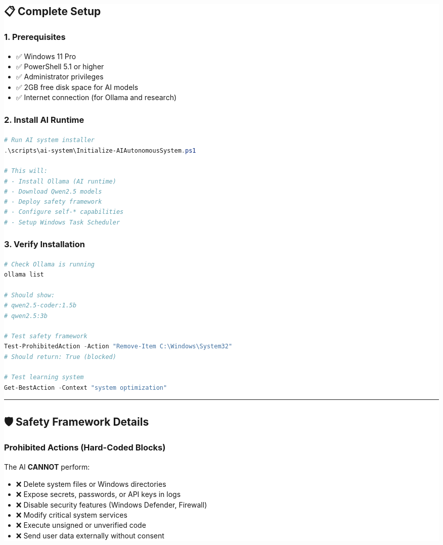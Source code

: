 
## 📋 Complete Setup

### 1. Prerequisites

- ✅ Windows 11 Pro
- ✅ PowerShell 5.1 or higher
- ✅ Administrator privileges
- ✅ 2GB free disk space for AI models
- ✅ Internet connection (for Ollama and research)

### 2. Install AI Runtime

```powershell
# Run AI system installer
.\scripts\ai-system\Initialize-AIAutonomousSystem.ps1

# This will:
# - Install Ollama (AI runtime)
# - Download Qwen2.5 models
# - Deploy safety framework
# - Configure self-* capabilities
# - Setup Windows Task Scheduler
```

### 3. Verify Installation

```powershell
# Check Ollama is running
ollama list

# Should show:
# qwen2.5-coder:1.5b
# qwen2.5:3b

# Test safety framework
Test-ProhibitedAction -Action "Remove-Item C:\Windows\System32"
# Should return: True (blocked)

# Test learning system
Get-BestAction -Context "system optimization"
```

---

## 🛡️ Safety Framework Details

### Prohibited Actions (Hard-Coded Blocks)

The AI **CANNOT** perform:

- ❌ Delete system files or Windows directories
- ❌ Expose secrets, passwords, or API keys in logs
- ❌ Disable security features (Windows Defender, Firewall)
- ❌ Modify critical system services
- ❌ Execute unsigned or unverified code
- ❌ Send user data externally without consent
